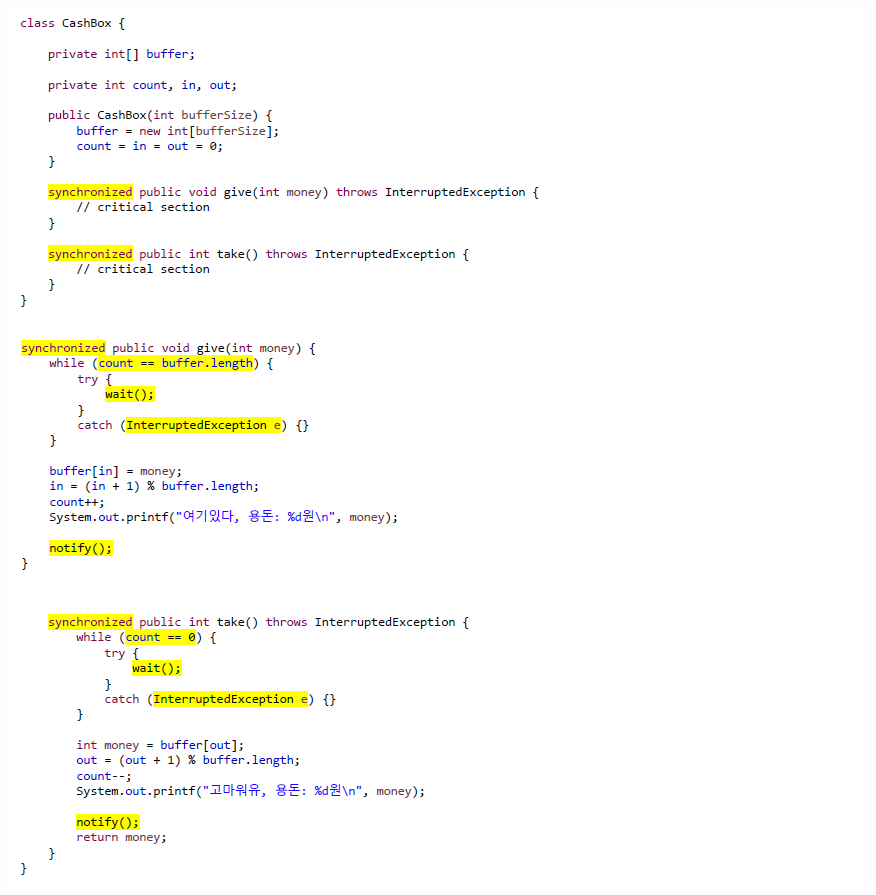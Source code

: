 ![image-20210616224303382](07_Synchronization_Examples.assets/image-20210616224303382.png)

![image-20210616224311054](07_Synchronization_Examples.assets/image-20210616224311054.png)

![image-20210616224320622](07_Synchronization_Examples.assets/image-20210616224320622.png)
